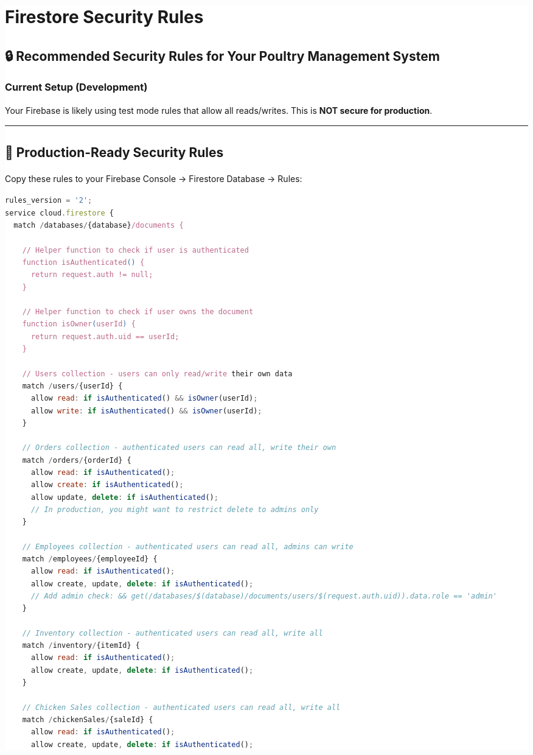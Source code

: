 # Firestore Security Rules

## 🔒 Recommended Security Rules for Your Poultry Management System

### Current Setup (Development)
Your Firebase is likely using test mode rules that allow all reads/writes. This is **NOT secure for production**.

---

## 🚨 Production-Ready Security Rules

Copy these rules to your Firebase Console → Firestore Database → Rules:

```javascript
rules_version = '2';
service cloud.firestore {
  match /databases/{database}/documents {
    
    // Helper function to check if user is authenticated
    function isAuthenticated() {
      return request.auth != null;
    }
    
    // Helper function to check if user owns the document
    function isOwner(userId) {
      return request.auth.uid == userId;
    }
    
    // Users collection - users can only read/write their own data
    match /users/{userId} {
      allow read: if isAuthenticated() && isOwner(userId);
      allow write: if isAuthenticated() && isOwner(userId);
    }
    
    // Orders collection - authenticated users can read all, write their own
    match /orders/{orderId} {
      allow read: if isAuthenticated();
      allow create: if isAuthenticated();
      allow update, delete: if isAuthenticated();
      // In production, you might want to restrict delete to admins only
    }
    
    // Employees collection - authenticated users can read all, admins can write
    match /employees/{employeeId} {
      allow read: if isAuthenticated();
      allow create, update, delete: if isAuthenticated();
      // Add admin check: && get(/databases/$(database)/documents/users/$(request.auth.uid)).data.role == 'admin'
    }
    
    // Inventory collection - authenticated users can read all, write all
    match /inventory/{itemId} {
      allow read: if isAuthenticated();
      allow create, update, delete: if isAuthenticated();
    }
    
    // Chicken Sales collection - authenticated users can read all, write all
    match /chickenSales/{saleId} {
      allow read: if isAuthenticated();
      allow create, update, delete: if isAuthenticated();
```